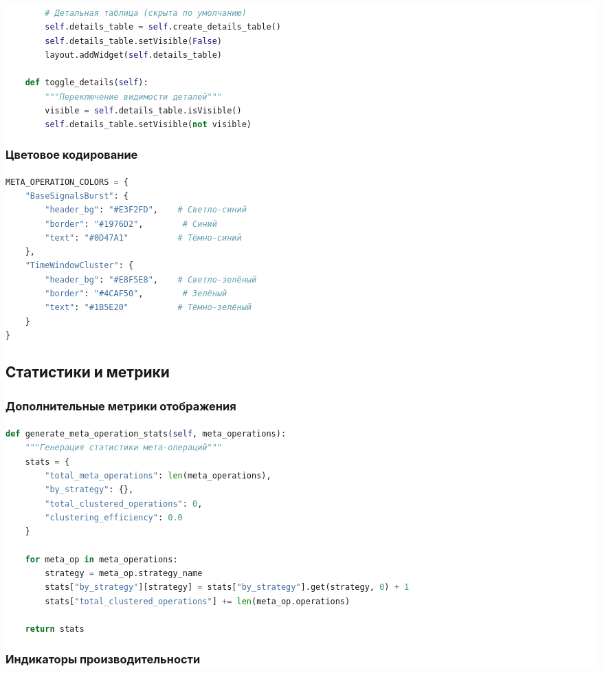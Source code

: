 ```python
        # Детальная таблица (скрыта по умолчанию)
        self.details_table = self.create_details_table()
        self.details_table.setVisible(False)
        layout.addWidget(self.details_table)
    
    def toggle_details(self):
        """Переключение видимости деталей"""
        visible = self.details_table.isVisible()
        self.details_table.setVisible(not visible)
```

### Цветовое кодирование

```python
META_OPERATION_COLORS = {
    "BaseSignalsBurst": {
        "header_bg": "#E3F2FD",    # Светло-синий
        "border": "#1976D2",        # Синий
        "text": "#0D47A1"          # Тёмно-синий
    },
    "TimeWindowCluster": {
        "header_bg": "#E8F5E8",    # Светло-зелёный
        "border": "#4CAF50",        # Зелёный
        "text": "#1B5E20"          # Тёмно-зелёный
    }
}
```

## Статистики и метрики

### Дополнительные метрики отображения

```python
def generate_meta_operation_stats(self, meta_operations):
    """Генерация статистики мета-операций"""
    stats = {
        "total_meta_operations": len(meta_operations),
        "by_strategy": {},
        "total_clustered_operations": 0,
        "clustering_efficiency": 0.0
    }
    
    for meta_op in meta_operations:
        strategy = meta_op.strategy_name
        stats["by_strategy"][strategy] = stats["by_strategy"].get(strategy, 0) + 1
        stats["total_clustered_operations"] += len(meta_op.operations)
    
    return stats
```

### Индикаторы производительности

